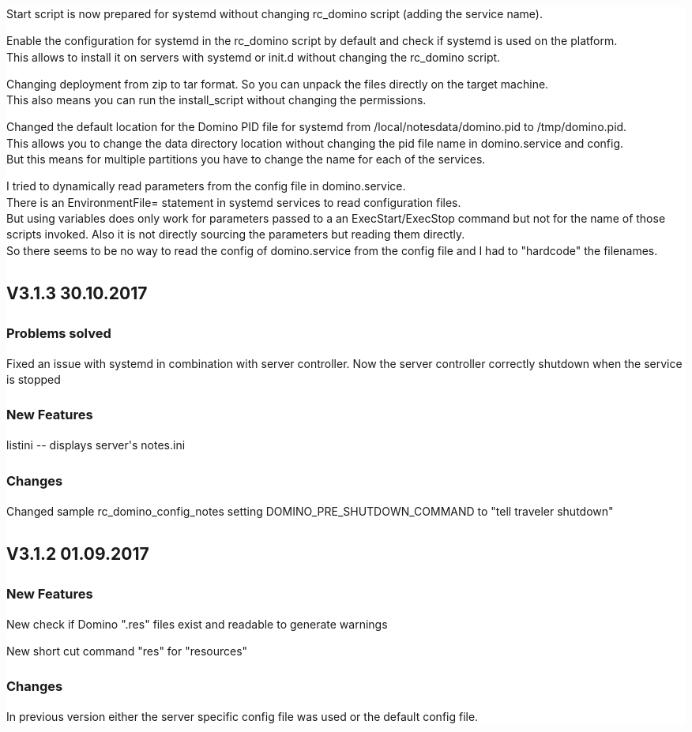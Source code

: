 Start script is now prepared for systemd without changing rc_domino script (adding the service name).

Enable the configuration for systemd in the rc_domino script by default and check if systemd is used on the platform.  
This allows to install it on servers with systemd or init.d without changing the rc_domino script.

Changing deployment from zip to tar format. So you can unpack the files directly on the target machine.  
This also means you can run the install_script without changing the permissions.

Changed the default location for the Domino PID file for systemd from /local/notesdata/domino.pid to /tmp/domino.pid.  
This allows you to change the data directory location without changing the pid file name in domino.service and config.  
But this means for multiple partitions you have to change the name for each of the services.

I tried to dynamically read parameters from the config file in domino.service.  
There is an EnvironmentFile= statement in systemd services to read configuration files.  
But using variables does only work for parameters passed to a an ExecStart/ExecStop command but not for the name of those scripts invoked. Also it is not directly sourcing the parameters but reading them directly.  
So there seems to be no way to read the config of domino.service from the config file and I had to "hardcode" the filenames.

## V3.1.3 30.10.2017

### Problems solved

Fixed an issue with systemd in combination with server controller.
Now the server controller correctly shutdown when the service is stopped

### New Features

listini -- displays server's notes.ini

### Changes

Changed sample rc_domino_config_notes setting DOMINO_PRE_SHUTDOWN_COMMAND to "tell traveler shutdown"

## V3.1.2 01.09.2017

### New Features

New check if Domino ".res" files exist and readable to generate warnings

New short cut command "res" for "resources"

### Changes

In previous version either the server specific config file was used or the default config file.
